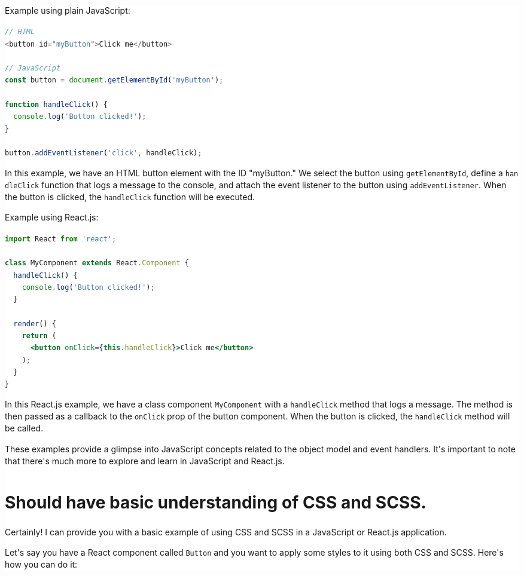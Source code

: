    Example using plain JavaScript:
   ```javascript
   // HTML
   <button id="myButton">Click me</button>

   // JavaScript
   const button = document.getElementById('myButton');

   function handleClick() {
     console.log('Button clicked!');
   }

   button.addEventListener('click', handleClick);
   ```

   In this example, we have an HTML button element with the ID "myButton." We select the button using `getElementById`, define a `handleClick` function that logs a message to the console, and attach the event listener to the button using `addEventListener`. When the button is clicked, the `handleClick` function will be executed.

Example using React.js:
```jsx
import React from 'react';

class MyComponent extends React.Component {
  handleClick() {
    console.log('Button clicked!');
  }

  render() {
    return (
      <button onClick={this.handleClick}>Click me</button>
    );
  }
}
```

In this React.js example, we have a class component `MyComponent` with a `handleClick` method that logs a message. The method is then passed as a callback to the `onClick` prop of the button component. When the button is clicked, the `handleClick` method will be called.

These examples provide a glimpse into JavaScript concepts related to the object model and event handlers. It's important to note that there's much more to explore and learn in JavaScript and React.js.

# Should have basic understanding of CSS and SCSS.


Certainly! I can provide you with a basic example of using CSS and SCSS in a JavaScript or React.js application.

Let's say you have a React component called `Button` and you want to apply some styles to it using both CSS and SCSS. Here's how you can do it:
